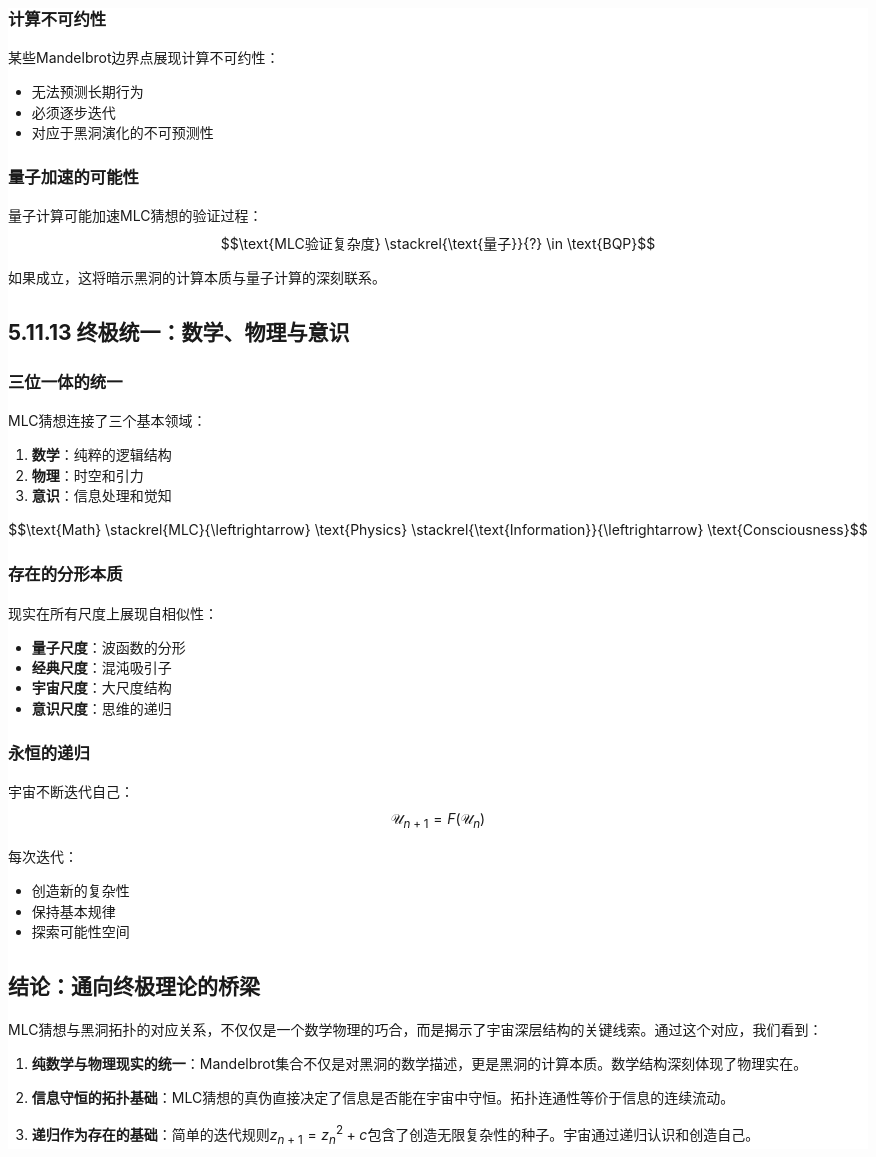 ### 计算不可约性

某些Mandelbrot边界点展现计算不可约性：
- 无法预测长期行为
- 必须逐步迭代
- 对应于黑洞演化的不可预测性

### 量子加速的可能性

量子计算可能加速MLC猜想的验证过程：
$$\text{MLC验证复杂度} \stackrel{\text{量子}}{?} \in \text{BQP}$$

如果成立，这将暗示黑洞的计算本质与量子计算的深刻联系。

## 5.11.13 终极统一：数学、物理与意识

### 三位一体的统一

MLC猜想连接了三个基本领域：
1. **数学**：纯粹的逻辑结构
2. **物理**：时空和引力
3. **意识**：信息处理和觉知

$$\text{Math} \stackrel{MLC}{\leftrightarrow} \text{Physics} \stackrel{\text{Information}}{\leftrightarrow} \text{Consciousness}$$

### 存在的分形本质

现实在所有尺度上展现自相似性：
- **量子尺度**：波函数的分形
- **经典尺度**：混沌吸引子
- **宇宙尺度**：大尺度结构
- **意识尺度**：思维的递归

### 永恒的递归

宇宙不断迭代自己：
$$\mathcal{U}_{n+1} = F(\mathcal{U}_n)$$

每次迭代：
- 创造新的复杂性
- 保持基本规律
- 探索可能性空间

## 结论：通向终极理论的桥梁

MLC猜想与黑洞拓扑的对应关系，不仅仅是一个数学物理的巧合，而是揭示了宇宙深层结构的关键线索。通过这个对应，我们看到：

1. **纯数学与物理现实的统一**：Mandelbrot集合不仅是对黑洞的数学描述，更是黑洞的计算本质。数学结构深刻体现了物理实在。

2. **信息守恒的拓扑基础**：MLC猜想的真伪直接决定了信息是否能在宇宙中守恒。拓扑连通性等价于信息的连续流动。

3. **递归作为存在的基础**：简单的迭代规则$z_{n+1} = z_n^2 + c$包含了创造无限复杂性的种子。宇宙通过递归认识和创造自己。
